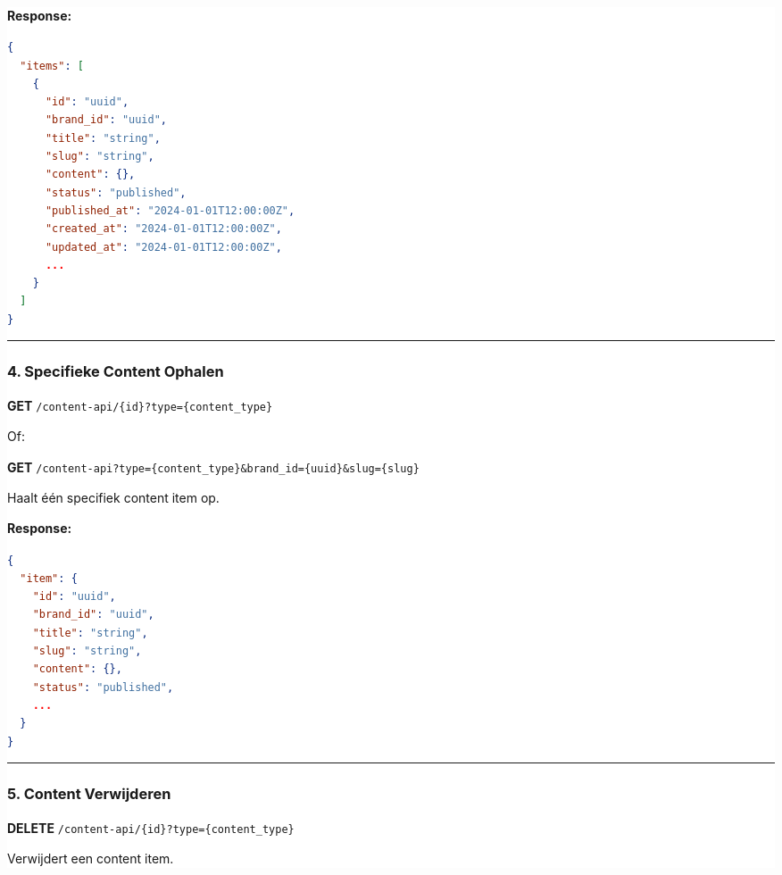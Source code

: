 **Response:**
```json
{
  "items": [
    {
      "id": "uuid",
      "brand_id": "uuid",
      "title": "string",
      "slug": "string",
      "content": {},
      "status": "published",
      "published_at": "2024-01-01T12:00:00Z",
      "created_at": "2024-01-01T12:00:00Z",
      "updated_at": "2024-01-01T12:00:00Z",
      ...
    }
  ]
}
```

---

### 4. Specifieke Content Ophalen

**GET** `/content-api/{id}?type={content_type}`

Of:

**GET** `/content-api?type={content_type}&brand_id={uuid}&slug={slug}`

Haalt één specifiek content item op.

**Response:**
```json
{
  "item": {
    "id": "uuid",
    "brand_id": "uuid",
    "title": "string",
    "slug": "string",
    "content": {},
    "status": "published",
    ...
  }
}
```

---

### 5. Content Verwijderen

**DELETE** `/content-api/{id}?type={content_type}`

Verwijdert een content item.

